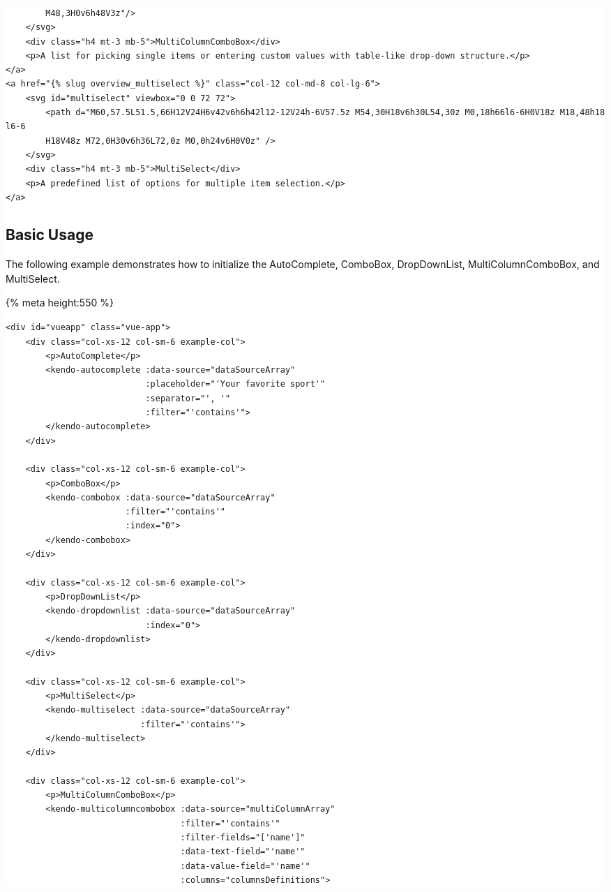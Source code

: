             M48,3H0v6h48V3z"/>
        </svg>
        <div class="h4 mt-3 mb-5">MultiColumnComboBox</div>
        <p>A list for picking single items or entering custom values with table-like drop-down structure.</p>
    </a>
    <a href="{% slug overview_multiselect %}" class="col-12 col-md-8 col-lg-6">
        <svg id="multiselect" viewbox="0 0 72 72">
            <path d="M60,57.5L51.5,66H12V24H6v42v6h6h42l12-12V24h-6V57.5z M54,30H18v6h30L54,30z M0,18h66l6-6H0V18z M18,48h18l6-6
            H18V48z M72,0H30v6h36L72,0z M0,0h24v6H0V0z" />
        </svg>
        <div class="h4 mt-3 mb-5">MultiSelect</div>
        <p>A predefined list of options for multiple item selection.</p>
    </a>
</div>

## Basic Usage

The following example demonstrates how to initialize the AutoComplete, ComboBox, DropDownList, MultiColumnComboBox, and MultiSelect.

{% meta height:550 %}
```html-preview
<div id="vueapp" class="vue-app">
    <div class="col-xs-12 col-sm-6 example-col">
        <p>AutoComplete</p>
        <kendo-autocomplete :data-source="dataSourceArray"
                            :placeholder="'Your favorite sport'"
                            :separator="', '"
                            :filter="'contains'">
        </kendo-autocomplete>
    </div>

    <div class="col-xs-12 col-sm-6 example-col">
        <p>ComboBox</p>
        <kendo-combobox :data-source="dataSourceArray"
                        :filter="'contains'"
                        :index="0">
        </kendo-combobox>
    </div>

    <div class="col-xs-12 col-sm-6 example-col">
        <p>DropDownList</p>
        <kendo-dropdownlist :data-source="dataSourceArray"
                            :index="0">
        </kendo-dropdownlist>
    </div>

    <div class="col-xs-12 col-sm-6 example-col">
        <p>MultiSelect</p>
        <kendo-multiselect :data-source="dataSourceArray"
                           :filter="'contains'">
        </kendo-multiselect>
    </div>

    <div class="col-xs-12 col-sm-6 example-col">
        <p>MultiColumnComboBox</p>
        <kendo-multicolumncombobox :data-source="multiColumnArray"
                                   :filter="'contains'"
                                   :filter-fields="['name']"
                                   :data-text-field="'name'"
                                   :data-value-field="'name'"
                                   :columns="columnsDefinitions">
```